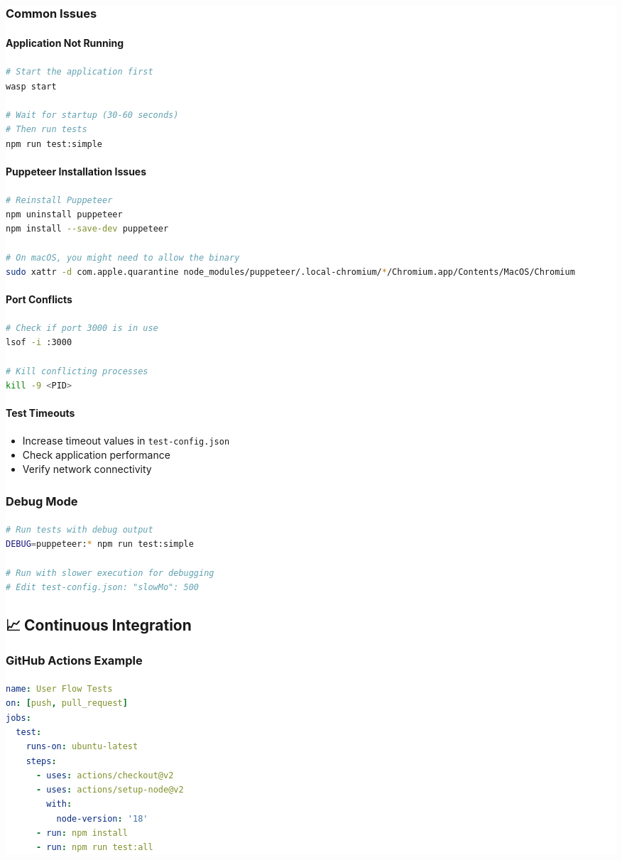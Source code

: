 ### Common Issues

#### Application Not Running
```bash
# Start the application first
wasp start

# Wait for startup (30-60 seconds)
# Then run tests
npm run test:simple
```

#### Puppeteer Installation Issues
```bash
# Reinstall Puppeteer
npm uninstall puppeteer
npm install --save-dev puppeteer

# On macOS, you might need to allow the binary
sudo xattr -d com.apple.quarantine node_modules/puppeteer/.local-chromium/*/Chromium.app/Contents/MacOS/Chromium
```

#### Port Conflicts
```bash
# Check if port 3000 is in use
lsof -i :3000

# Kill conflicting processes
kill -9 <PID>
```

#### Test Timeouts
- Increase timeout values in `test-config.json`
- Check application performance
- Verify network connectivity

### Debug Mode
```bash
# Run tests with debug output
DEBUG=puppeteer:* npm run test:simple

# Run with slower execution for debugging
# Edit test-config.json: "slowMo": 500
```

## 📈 Continuous Integration

### GitHub Actions Example
```yaml
name: User Flow Tests
on: [push, pull_request]
jobs:
  test:
    runs-on: ubuntu-latest
    steps:
      - uses: actions/checkout@v2
      - uses: actions/setup-node@v2
        with:
          node-version: '18'
      - run: npm install
      - run: npm run test:all
```
